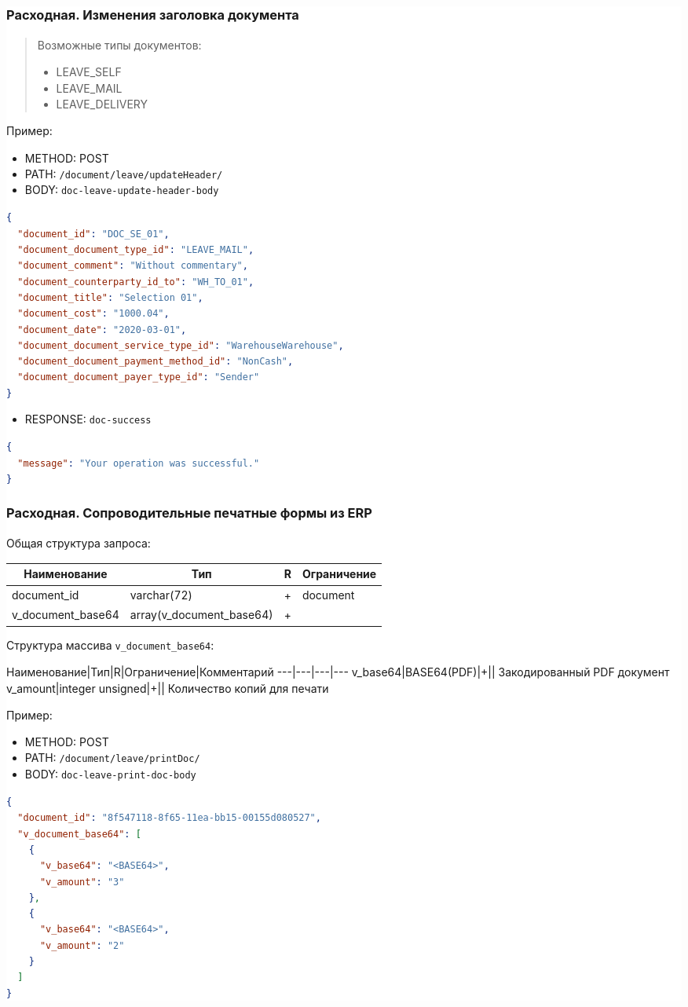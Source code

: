
### Расходная. Изменения заголовка документа
> Возможные типы документов:
> * LEAVE_SELF
> * LEAVE_MAIL
> * LEAVE_DELIVERY

Пример:
- METHOD: POST
- PATH: `/document/leave/updateHeader/`
- BODY: `doc-leave-update-header-body`
```json
{
  "document_id": "DOC_SE_01",
  "document_document_type_id": "LEAVE_MAIL",
  "document_comment": "Without commentary",
  "document_counterparty_id_to": "WH_TO_01",
  "document_title": "Selection 01",
  "document_cost": "1000.04",
  "document_date": "2020-03-01",
  "document_document_service_type_id": "WarehouseWarehouse",
  "document_document_payment_method_id": "NonCash",
  "document_document_payer_type_id": "Sender"
}
```
- RESPONSE: `doc-success`
```json
{
  "message": "Your operation was successful."
}
```

### Расходная. Сопроводительные печатные формы из ERP

Общая структура запроса:
 
Наименование|Тип|R|Ограничение
---|---|---|---
document_id|varchar(72)|+|document
v_document_base64|array(v_document_base64)|+|

Структура массива `v_document_base64`:

Наименование|Тип|R|Ограничение|Комментарий
---|---|---|---
v_base64|BASE64(PDF)|+|| Закодированный PDF документ
v_amount|integer unsigned|+|| Количество копий для печати

Пример:
- METHOD: POST
- PATH: `/document/leave/printDoc/`
- BODY: `doc-leave-print-doc-body`
```json
{
  "document_id": "8f547118-8f65-11ea-bb15-00155d080527",
  "v_document_base64": [
    {
      "v_base64": "<BASE64>",
      "v_amount": "3"
    },
    {
      "v_base64": "<BASE64>",
      "v_amount": "2"
    }
  ]
}
```